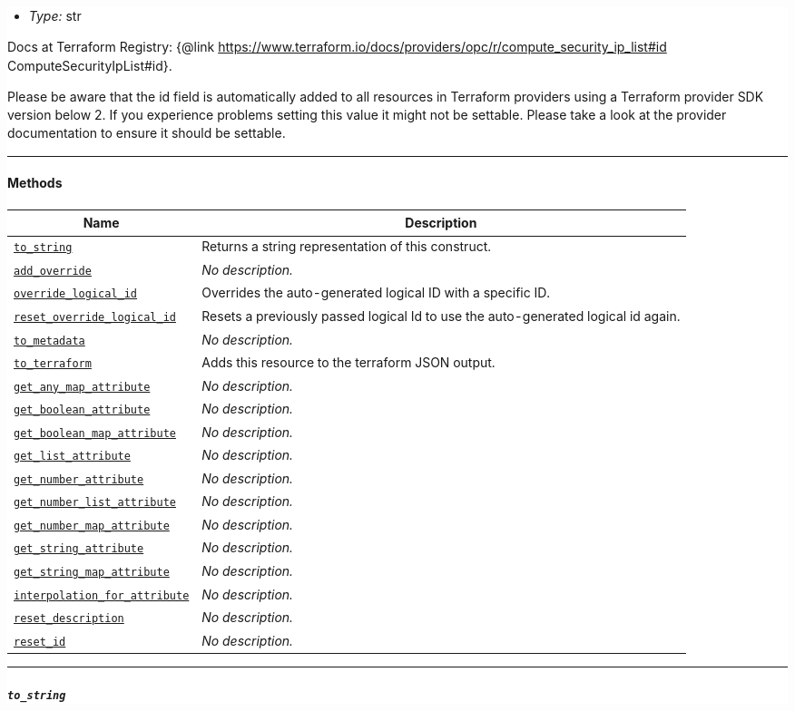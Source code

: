 - *Type:* str

Docs at Terraform Registry: {@link https://www.terraform.io/docs/providers/opc/r/compute_security_ip_list#id ComputeSecurityIpList#id}.

Please be aware that the id field is automatically added to all resources in Terraform providers using a Terraform provider SDK version below 2.
If you experience problems setting this value it might not be settable. Please take a look at the provider documentation to ensure it should be settable.

---

#### Methods <a name="Methods" id="Methods"></a>

| **Name** | **Description** |
| --- | --- |
| <code><a href="#@cdktf/provider-opc.computeSecurityIpList.ComputeSecurityIpList.toString">to_string</a></code> | Returns a string representation of this construct. |
| <code><a href="#@cdktf/provider-opc.computeSecurityIpList.ComputeSecurityIpList.addOverride">add_override</a></code> | *No description.* |
| <code><a href="#@cdktf/provider-opc.computeSecurityIpList.ComputeSecurityIpList.overrideLogicalId">override_logical_id</a></code> | Overrides the auto-generated logical ID with a specific ID. |
| <code><a href="#@cdktf/provider-opc.computeSecurityIpList.ComputeSecurityIpList.resetOverrideLogicalId">reset_override_logical_id</a></code> | Resets a previously passed logical Id to use the auto-generated logical id again. |
| <code><a href="#@cdktf/provider-opc.computeSecurityIpList.ComputeSecurityIpList.toMetadata">to_metadata</a></code> | *No description.* |
| <code><a href="#@cdktf/provider-opc.computeSecurityIpList.ComputeSecurityIpList.toTerraform">to_terraform</a></code> | Adds this resource to the terraform JSON output. |
| <code><a href="#@cdktf/provider-opc.computeSecurityIpList.ComputeSecurityIpList.getAnyMapAttribute">get_any_map_attribute</a></code> | *No description.* |
| <code><a href="#@cdktf/provider-opc.computeSecurityIpList.ComputeSecurityIpList.getBooleanAttribute">get_boolean_attribute</a></code> | *No description.* |
| <code><a href="#@cdktf/provider-opc.computeSecurityIpList.ComputeSecurityIpList.getBooleanMapAttribute">get_boolean_map_attribute</a></code> | *No description.* |
| <code><a href="#@cdktf/provider-opc.computeSecurityIpList.ComputeSecurityIpList.getListAttribute">get_list_attribute</a></code> | *No description.* |
| <code><a href="#@cdktf/provider-opc.computeSecurityIpList.ComputeSecurityIpList.getNumberAttribute">get_number_attribute</a></code> | *No description.* |
| <code><a href="#@cdktf/provider-opc.computeSecurityIpList.ComputeSecurityIpList.getNumberListAttribute">get_number_list_attribute</a></code> | *No description.* |
| <code><a href="#@cdktf/provider-opc.computeSecurityIpList.ComputeSecurityIpList.getNumberMapAttribute">get_number_map_attribute</a></code> | *No description.* |
| <code><a href="#@cdktf/provider-opc.computeSecurityIpList.ComputeSecurityIpList.getStringAttribute">get_string_attribute</a></code> | *No description.* |
| <code><a href="#@cdktf/provider-opc.computeSecurityIpList.ComputeSecurityIpList.getStringMapAttribute">get_string_map_attribute</a></code> | *No description.* |
| <code><a href="#@cdktf/provider-opc.computeSecurityIpList.ComputeSecurityIpList.interpolationForAttribute">interpolation_for_attribute</a></code> | *No description.* |
| <code><a href="#@cdktf/provider-opc.computeSecurityIpList.ComputeSecurityIpList.resetDescription">reset_description</a></code> | *No description.* |
| <code><a href="#@cdktf/provider-opc.computeSecurityIpList.ComputeSecurityIpList.resetId">reset_id</a></code> | *No description.* |

---

##### `to_string` <a name="to_string" id="@cdktf/provider-opc.computeSecurityIpList.ComputeSecurityIpList.toString"></a>
